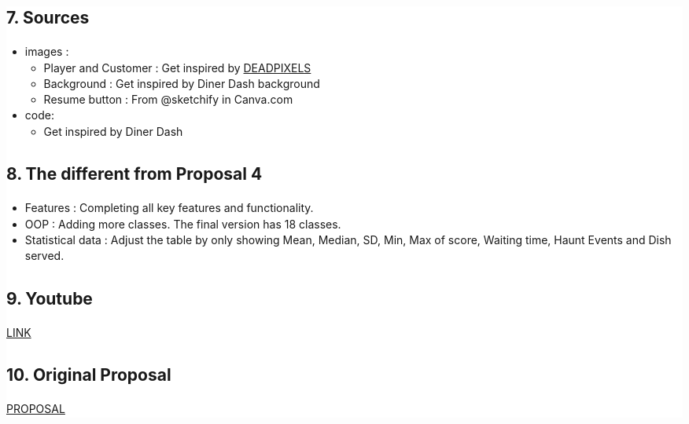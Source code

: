 ## 7. Sources
- images : 
  - Player and Customer : Get inspired by [DEADPIXELS](https://www.deadpixels.club/)
  - Background : Get inspired by Diner Dash background
  - Resume button : From @sketchify in Canva.com
- code:
  - Get inspired by Diner Dash 

## 8. The different from Proposal 4
- Features : Completing all key features and functionality.
- OOP : Adding more classes. The final version has 18 classes.
- Statistical data : Adjust the table by only showing Mean, Median, SD, Min, Max of score, Waiting time, Haunt Events and Dish served.

## 9. Youtube
[LINK](https://youtu.be/ShYVp6Oo_0U)

## 10. Original Proposal
[PROPOSAL](proposalfinal.pdf)
